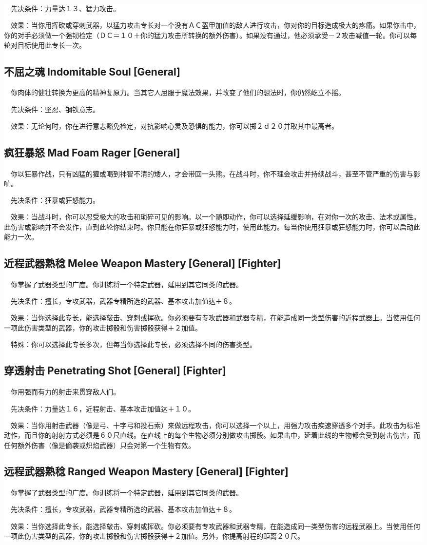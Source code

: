 　先决条件：力量达１３、猛力攻击。

　效果：当你用挥砍或穿刺武器，以猛力攻击专长对一个没有ＡＣ盔甲加值的敌人进行攻击，你对你的目标造成极大的疼痛。如果你击中，你的对手必须做一个强韧检定（ＤＣ＝１０＋你的猛力攻击所转换的额外伤害）。如果没有通过，他必须承受－２攻击减值一轮。你可以每轮对目标使用此专长一次。



## 不屈之魂 Indomitable Soul [General]

　你肉体的健壮转换为更高的精神复原力。当其它人屈服于魔法效果，并改变了他们的想法时，你仍然屹立不摇。

　先决条件：坚忍、钢铁意志。

　效果：无论何时，你在进行意志豁免检定，对抗影响心灵及恐惧的能力，你可以掷２ｄ２０并取其中最高者。



## 疯狂暴怒 Mad Foam Rager [General]

　你以狂暴作战，只有凶猛的獾或喝到神智不清的矮人，才会带回一头熊。在战斗时，你不理会攻击并持续战斗，甚至不管严重的伤害与影响。

　先决条件：狂暴或狂怒能力。

　效果：当战斗时，你可以忍受极大的攻击和琐碎可见的影响。以一个随即动作，你可以选择延缓影响，在对你一次的攻击、法术或属性。此伤害或影响并不会发作，直到此轮你结束时。你只能在你狂暴或狂怒能力时，使用此能力。每当你使用狂暴或狂怒能力时，你可以启动此能力一次。



## 近程武器熟稔 Melee Weapon Mastery [General] [Fighter]

　你掌握了武器类型的广度。你训练将一个特定武器，延用到其它同类的武器。

　先决条件：擅长，专攻武器，武器专精所选的武器、基本攻击加值达＋８。

　效果：当你选择此专长，能选择敲击、穿刺或挥砍。你必须要有专攻武器和武器专精，在能造成同一类型伤害的近程武器上。当使用任何一项此伤害类型的武器，你的攻击掷骰和伤害掷骰获得＋２加值。

　特殊：你可以选择此专长多次，但每当你选择此专长，必须选择不同的伤害类型。



## 穿透射击 Penetrating Shot [General] [Fighter]

　你用强而有力的射击来贯穿敌人们。

　先决条件：力量达１６，近程射击、基本攻击加值达＋１０。

　效果：当你用射击武器（像是弓、十字弓和投石索）来做远程攻击，你可以选择一个以上，用强力攻击疾速穿透多个对手。此攻击为标准动作，而且你的射射方式必须是６０尺直线。在直线上的每个生物必须分别做攻击掷骰。如果击中，延着此线的生物都会受到射击伤害，而任何额外伤害（像是偷袭或炽焰武器）只会对第一个生物有效。



## 远程武器熟稔 Ranged Weapon Mastery [General] [Fighter]

　你掌握了武器类型的广度。你训练将一个特定武器，延用到其它同类的武器。

　先决条件：擅长，专攻武器，武器专精所选的武器、基本攻击加值达＋８。

　效果：当你选择此专长，能选择敲击、穿刺或挥砍。你必须要有专攻武器和武器专精，在能造成同一类型伤害的远程武器上。当使用任何一项此伤害类型的武器，你的攻击掷骰和伤害掷骰获得＋２加值。另外，你提高射程的距离２０尺。
